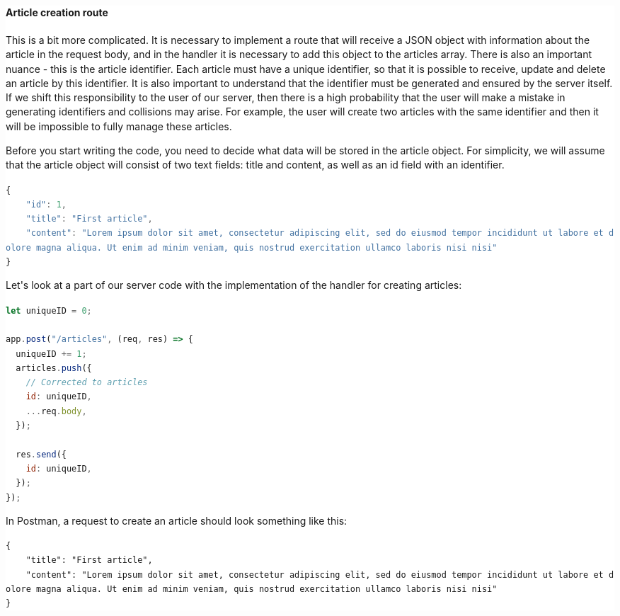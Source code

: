 #### Article creation route

This is a bit more complicated. It is necessary to implement a route that will receive a JSON object with information about the article in the request body, and in the handler it is necessary to add this object to the articles array. There is also an important nuance - this is the article identifier. Each article must have a unique identifier, so that it is possible to receive, update and delete an article by this identifier. It is also important to understand that the identifier must be generated and ensured by the server itself. If we shift this responsibility to the user of our server, then there is a high probability that the user will make a mistake in generating identifiers and collisions may arise. For example, the user will create two articles with the same identifier and then it will be impossible to fully manage these articles.

Before you start writing the code, you need to decide what data will be stored in the article object. For simplicity, we will assume that the article object will consist of two text fields: title and content, as well as an id field with an identifier.

```js
{
    "id": 1,
    "title": "First article",
    "content": "Lorem ipsum dolor sit amet, consectetur adipiscing elit, sed do eiusmod tempor incididunt ut labore et dolore magna aliqua. Ut enim ad minim veniam, quis nostrud exercitation ullamco laboris nisi nisi"
}
```

Let's look at a part of our server code with the implementation of the handler for creating articles:

```js
let uniqueID = 0;

app.post("/articles", (req, res) => {
  uniqueID += 1;
  articles.push({
    // Corrected to articles
    id: uniqueID,
    ...req.body,
  });

  res.send({
    id: uniqueID,
  });
});
```

In Postman, a request to create an article should look something like this:

```
{
    "title": "First article",
    "content": "Lorem ipsum dolor sit amet, consectetur adipiscing elit, sed do eiusmod tempor incididunt ut labore et dolore magna aliqua. Ut enim ad minim veniam, quis nostrud exercitation ullamco laboris nisi nisi"
}
```

